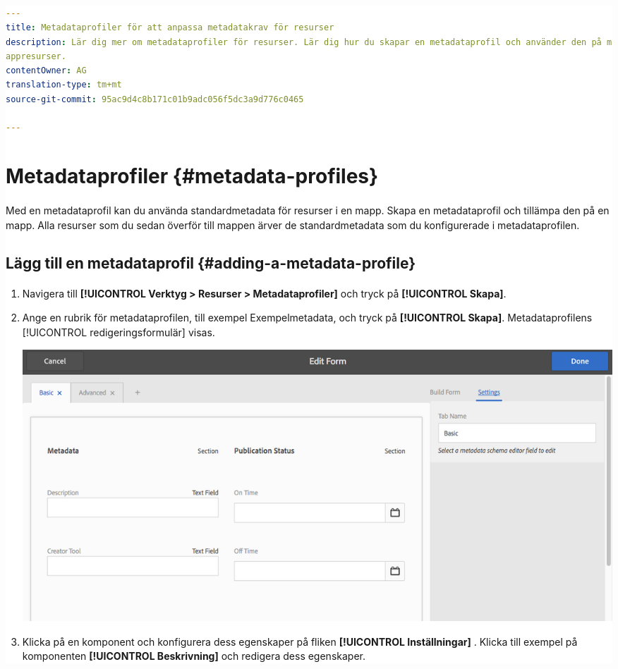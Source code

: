 ```yaml
---
title: Metadataprofiler för att anpassa metadatakrav för resurser
description: Lär dig mer om metadataprofiler för resurser. Lär dig hur du skapar en metadataprofil och använder den på mappresurser.
contentOwner: AG
translation-type: tm+mt
source-git-commit: 95ac9d4c8b171c01b9adc056f5dc3a9d776c0465

---
```



# Metadataprofiler {#metadata-profiles}

Med en metadataprofil kan du använda standardmetadata för resurser i en mapp. Skapa en metadataprofil och tillämpa den på en mapp. Alla resurser som du sedan överför till mappen ärver de standardmetadata som du konfigurerade i metadataprofilen.

## Lägg till en metadataprofil {#adding-a-metadata-profile}

1. Navigera till **[!UICONTROL Verktyg > Resurser > Metadataprofiler]** och tryck på **[!UICONTROL Skapa]**.
1. Ange en rubrik för metadataprofilen, till exempel Exempelmetadata, och tryck på **[!UICONTROL Skapa]**. Metadataprofilens [!UICONTROL redigeringsformulär] visas.

   ![chlimage_1-197](assets/chlimage_1-480.png)

1. Klicka på en komponent och konfigurera dess egenskaper på fliken **[!UICONTROL Inställningar]** . Klicka till exempel på komponenten **[!UICONTROL Beskrivning]** och redigera dess egenskaper.
